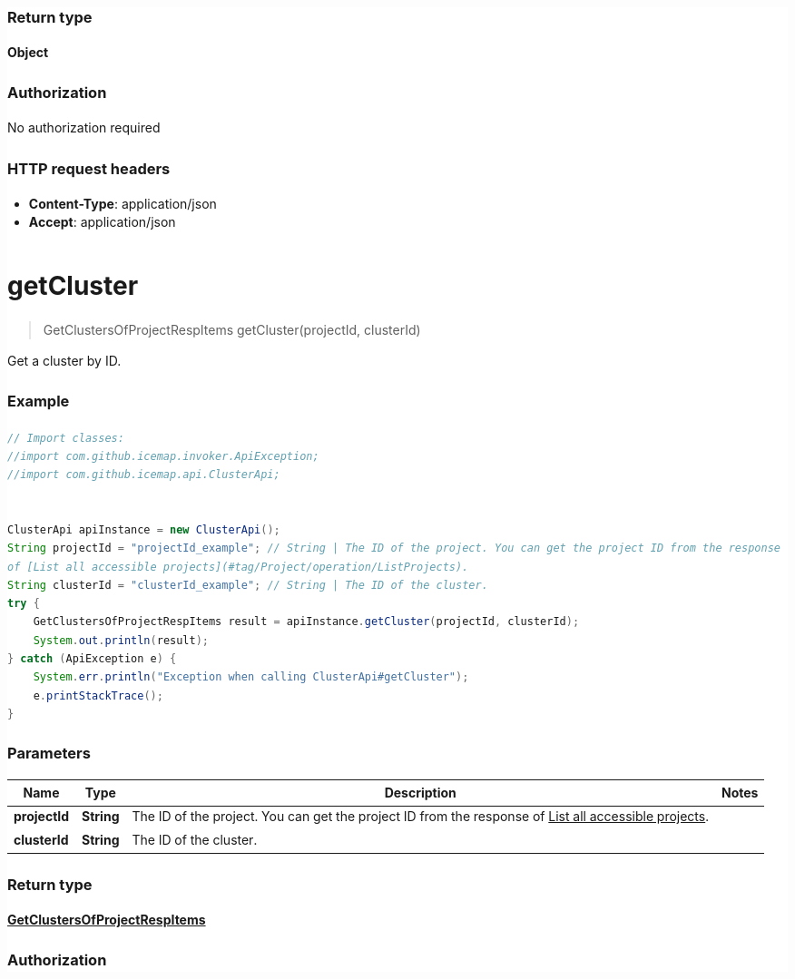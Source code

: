 ### Return type

**Object**

### Authorization

No authorization required

### HTTP request headers

 - **Content-Type**: application/json
 - **Accept**: application/json

<a name="getCluster"></a>
# **getCluster**
> GetClustersOfProjectRespItems getCluster(projectId, clusterId)

Get a cluster by ID.

### Example
```java
// Import classes:
//import com.github.icemap.invoker.ApiException;
//import com.github.icemap.api.ClusterApi;


ClusterApi apiInstance = new ClusterApi();
String projectId = "projectId_example"; // String | The ID of the project. You can get the project ID from the response of [List all accessible projects](#tag/Project/operation/ListProjects).
String clusterId = "clusterId_example"; // String | The ID of the cluster.
try {
    GetClustersOfProjectRespItems result = apiInstance.getCluster(projectId, clusterId);
    System.out.println(result);
} catch (ApiException e) {
    System.err.println("Exception when calling ClusterApi#getCluster");
    e.printStackTrace();
}
```

### Parameters

Name | Type | Description  | Notes
------------- | ------------- | ------------- | -------------
 **projectId** | **String**| The ID of the project. You can get the project ID from the response of [List all accessible projects](#tag/Project/operation/ListProjects). |
 **clusterId** | **String**| The ID of the cluster. |

### Return type

[**GetClustersOfProjectRespItems**](GetClustersOfProjectRespItems.md)

### Authorization
